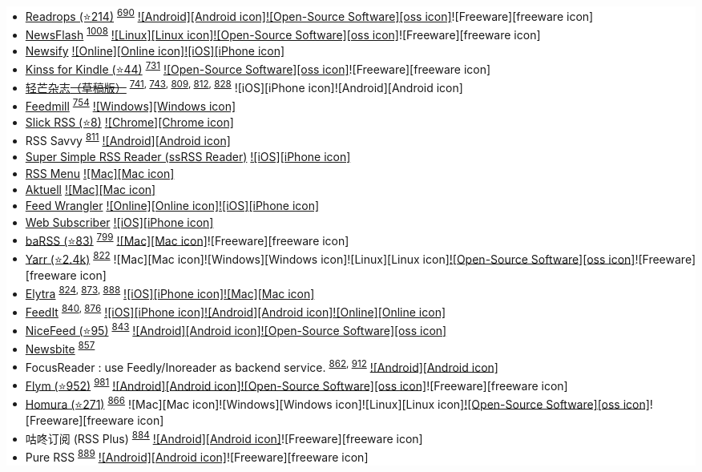 *   [Readrops (⭐214)](https://github.com/readrops/Readrops) <sup>[690](https://t.me/s/aboutrss/690)</sup> [![Android][Android icon]](https://play.google.com/store/apps/details?id=com.readrops.app)[![Open-Source Software][oss icon]](https://github.com/readrops/Readrops)![Freeware][freeware icon]
*   [NewsFlash](https://gitlab.com/news-flash/news_flash_gtk) <sup>[1008](https://t.me/s/aboutrss/1008)</sup> [![Linux][Linux icon]](https://flathub.org/apps/details/com.gitlab.newsflash)[![Open-Source Software][oss icon]](https://gitlab.com/news-flash/news_flash_gtk)![Freeware][freeware icon]
*   [Newsify](https://newsify.co/) [![Online][Online icon]](https://newsify.co/app)[![iOS][iPhone icon]](https://itunes.apple.com/us/app/newsify-your-news-blog-rss/id510153374?mt=8)
*   [Kinss for Kindle (⭐44)](https://github.com/xizeyoupan/kinss) <sup>[731](https://t.me/s/aboutrss/731)</sup> [![Open-Source Software][oss icon]](https://github.com/xizeyoupan/kinss)![Freeware][freeware icon]
*   [轻芒杂志<strike>（草稿版）</strike>](http://qingmang.me/beta/) <sup>[741](https://t.me/s/aboutrss/741), [743](https://t.me/s/aboutrss/743), [809](https://t.me/s/aboutrss/809), [812](https://t.me/s/aboutrss/812), [828](https://t.me/s/aboutrss/828)</sup> ![iOS][iPhone icon]![Android][Android icon]
*   [Feedmill](https://furnacecreek.org/feedmill/) <sup>[754](https://t.me/s/aboutrss/754)</sup> [![Windows][Windows icon]](https://www.microsoft.com/store/apps/9NH95CB463ZW)
*   [Slick RSS (⭐8)](https://github.com/hecktarzuli/slick-rss) [![Chrome][Chrome icon]](https://chrome.google.com/webstore/detail/slick-rss/ealjoljnibpdkocmldliaoojpgdkcdob)
*   RSS Savvy <sup>[811](https://t.me/s/aboutrss/811)</sup> [![Android][Android icon]](https://play.google.com/store/apps/details?id=com.savvysaurus.rsssavvy)
*   [Super Simple RSS Reader (ssRSS Reader)](http://ssrss.aijiwai.com/) [![iOS][iPhone icon]](https://apps.apple.com/cn/app/id1455175018)
*   [RSS Menu](http://edotstudios.com/products/9) [![Mac][Mac icon]](https://apps.apple.com/us/app/rss-menu/id423069534?ls=1\&mt=12)
*   [Aktuell](https://appssalon.de/en/aktuell/) [![Mac][Mac icon]](https://itunes.apple.com/app/aktuell/id1014032627?ls=1\&mt=8)
*   [Feed Wrangler](https://feedwrangler.net/welcome.html) [![Online][Online icon]](https://feedwrangler.net/sessions/new)[![iOS][iPhone icon]](https://itunes.apple.com/us/app/feed-wrangler/id634486174?ls=1\&mt=8\&at=10l3KS\&ct=fw)
*   [Web Subscriber](https://zoziapps.ch/web-subscriber/) [![iOS][iPhone icon]](https://itunes.apple.com/us/app/web-subscriber/id511900080)
*   [baRSS (⭐83)](https://github.com/relikd/baRSS) <sup>[799](https://t.me/s/aboutrss/799)</sup> [![Mac][Mac icon]](https://github.com/relikd/baRSS/releases)![Freeware][freeware icon]
*   [Yarr (⭐2.4k)](https://github.com/nkanaev/yarr) <sup>[822](https://t.me/s/aboutrss/822)</sup> ![Mac][Mac icon]![Windows][Windows icon]![Linux][Linux icon][![Open-Source Software][oss icon]](https://github.com/nkanaev/yarr)![Freeware][freeware icon]
*   [Elytra](https://elytra.app/) <sup>[824](https://t.me/s/aboutrss/824), [873](https://t.me/s/aboutrss/873), [888](https://t.me/s/aboutrss/888)</sup> [![iOS][iPhone icon]](https://itunes.apple.com/us/app/elytra/id1433266971?ls=1\&mt=8)[![Mac][Mac icon]](https://elytra.app/mac)
*   [FeedIt](https://feedit.sk/) <sup>[840](https://t.me/s/aboutrss/840), [876](https://t.me/s/aboutrss/876)</sup> [![iOS][iPhone icon]](https://apps.apple.com/us/app/feedit-rss-reader/id1538541609)[![Android][Android icon]](https://play.google.com/store/apps/details?id=sk.feedit\&pcampaignid=pcampaignidMKT-Other-global-all-co-prtnr-py-PartBadge-Mar2515-1)[![Online][Online icon]](https://feedit.sk)
*   [NiceFeed (⭐95)](https://github.com/joshuacerdenia/NiceFeed) <sup>[843](https://t.me/s/aboutrss/843)</sup> [![Android][Android icon]](https://play.google.com/store/apps/details?id=com.joshuacerdenia.android.nicefeed\&pcampaignid=pcampaignidMKT-Other-global-all-co-prtnr-py-PartBadge-Mar2515-1)[![Open-Source Software][oss icon]](https://github.com/joshuacerdenia/NiceFeed)
*   [Newsbite](https://newsbite.app/) <sup>[857](https://t.me/s/aboutrss/857)</sup>
*   FocusReader : use Feedly/Inoreader as backend service. <sup>[862](https://t.me/s/aboutrss/862), [912](https://t.me/s/aboutrss/912)</sup> [![Android][Android icon]](https://play.google.com/store/apps/details?id=allen.town.focus.reader)
*   [Flym (⭐952)](https://github.com/FredJul/Flym) <sup>[981](https://t.me/s/aboutrss/981)</sup> [![Android][Android icon]](https://camo.githubusercontent.com/bdaf711a93d64d0bb5e5abfc346a8b84ea47f164/68747470733a2f2f706c61792e676f6f676c652e636f6d2f696e746c2f656e5f75732f6261646765732f696d616765732f67656e657269632f656e2d706c61792d62616467652e706e67)[![Open-Source Software][oss icon]](https://github.com/FredJul/Flym)![Freeware][freeware icon]
*   [Homura (⭐271)](https://github.com/Saul-Mirone/homura) <sup>[866](https://t.me/s/aboutrss/866)</sup> ![Mac][Mac icon]![Windows][Windows icon]![Linux][Linux icon][![Open-Source Software][oss icon]](https://github.com/Saul-Mirone/homura)![Freeware][freeware icon]
*   咕咚订阅 (RSS Plus) <sup>[884](https://t.me/s/aboutrss/884)</sup> [![Android][Android icon]](http://d.firim.pro/gulz)![Freeware][freeware icon]
*   Pure RSS <sup>[889](https://t.me/s/aboutrss/889)</sup> [![Android][Android icon]](https://play.google.com/store/apps/details?id=eliza.com.pure_rss)![Freeware][freeware icon]